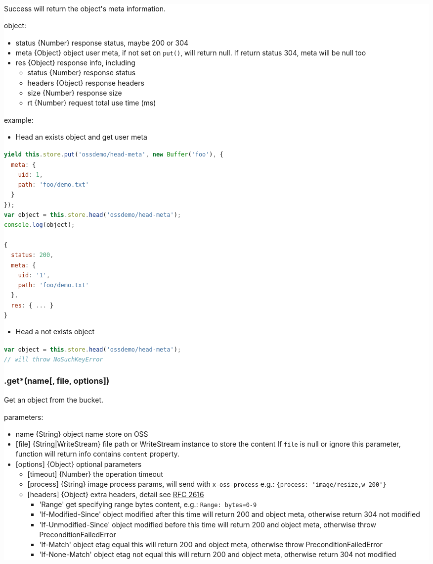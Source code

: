Success will return the object's meta information.

object:

- status {Number} response status, maybe 200 or 304
- meta {Object} object user meta, if not set on `put()`, will return null.
    If return status 304, meta will be null too
- res {Object} response info, including
  - status {Number} response status
  - headers {Object} response headers
  - size {Number} response size
  - rt {Number} request total use time (ms)

example:

- Head an exists object and get user meta

```js
yield this.store.put('ossdemo/head-meta', new Buffer('foo'), {
  meta: {
    uid: 1,
    path: 'foo/demo.txt'
  }
});
var object = this.store.head('ossdemo/head-meta');
console.log(object);

{
  status: 200,
  meta: {
    uid: '1',
    path: 'foo/demo.txt'
  },
  res: { ... }
}
```

- Head a not exists object

```js
var object = this.store.head('ossdemo/head-meta');
// will throw NoSuchKeyError
```

### .get*(name[, file, options])

Get an object from the bucket.

parameters:

- name {String} object name store on OSS
- [file] {String|WriteStream} file path or WriteStream instance to store the content
  If `file` is null or ignore this parameter, function will return info contains `content` property.
- [options] {Object} optional parameters
  - [timeout] {Number} the operation timeout
  - [process] {String} image process params, will send with `x-oss-process`
    e.g.: `{process: 'image/resize,w_200'}`
  - [headers] {Object} extra headers, detail see [RFC 2616](http://www.w3.org/Protocols/rfc2616/rfc2616.html)
    - 'Range' get specifying range bytes content, e.g.: `Range: bytes=0-9`
    - 'If-Modified-Since' object modified after this time will return 200 and object meta,
        otherwise return 304 not modified
    - 'If-Unmodified-Since' object modified before this time will return 200 and object meta,
        otherwise throw PreconditionFailedError
    - 'If-Match' object etag equal this will return 200 and object meta,
        otherwise throw PreconditionFailedError
    - 'If-None-Match' object etag not equal this will return 200 and object meta,
        otherwise return 304 not modified


[npm-image]: https://img.shields.io/npm/v/ali-oss.svg?style=flat-square
[npm-url]: https://npmjs.org/package/ali-oss
[travis-image]: https://img.shields.io/travis/ali-sdk/ali-oss/master.svg?style=flat-square
[travis-url]: https://travis-ci.org/ali-sdk/ali-oss.svg?branch=master
[cov-image]: http://codecov.io/github/ali-sdk/ali-oss/coverage.svg?branch=master
[cov-url]: http://codecov.io/github/ali-sdk/ali-oss?branch=master
[david-image]: https://img.shields.io/david/ali-sdk/ali-oss.svg?style=flat-square
[david-url]: https://david-dm.org/ali-sdk/ali-oss
[generator]: https://developer.mozilla.org/en-US/docs/Web/JavaScript/Reference/Statements/function*